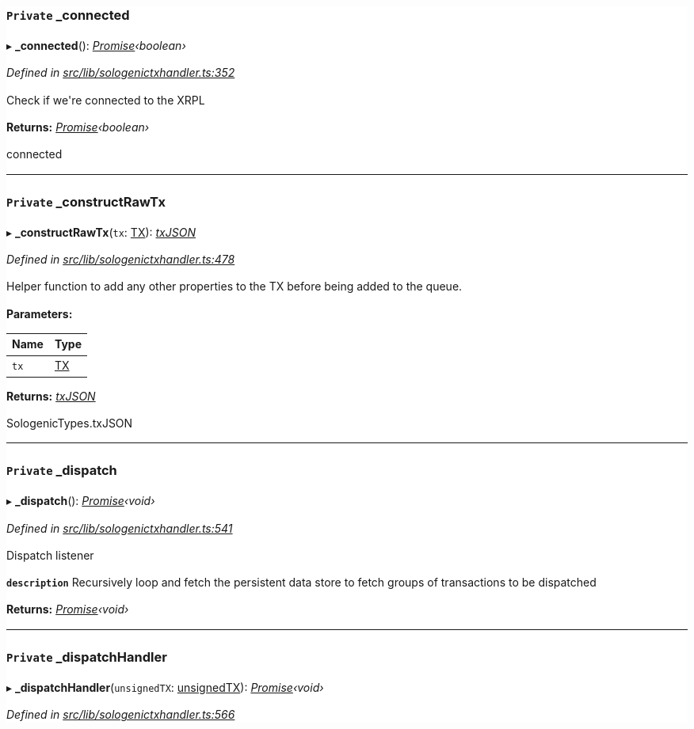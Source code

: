 ### `Private` _connected

▸ **_connected**(): *[Promise](../interfaces/promise.md)‹boolean›*

*Defined in [src/lib/sologenictxhandler.ts:352](https://github.com/sologenic/sologenic-xrpl-stream-js/blob/2cf7f25/src/lib/sologenictxhandler.ts#L352)*

Check if we're connected to the XRPL

**Returns:** *[Promise](../interfaces/promise.md)‹boolean›*

connected

___

### `Private` _constructRawTx

▸ **_constructRawTx**(`tx`: [TX](../interfaces/tx.md)): *[txJSON](../interfaces/txjson.md)*

*Defined in [src/lib/sologenictxhandler.ts:478](https://github.com/sologenic/sologenic-xrpl-stream-js/blob/2cf7f25/src/lib/sologenictxhandler.ts#L478)*

Helper function to add any other properties to the TX before being added to the queue.

**Parameters:**

Name | Type |
------ | ------ |
`tx` | [TX](../interfaces/tx.md) |

**Returns:** *[txJSON](../interfaces/txjson.md)*

SologenicTypes.txJSON

___

### `Private` _dispatch

▸ **_dispatch**(): *[Promise](../interfaces/promise.md)‹void›*

*Defined in [src/lib/sologenictxhandler.ts:541](https://github.com/sologenic/sologenic-xrpl-stream-js/blob/2cf7f25/src/lib/sologenictxhandler.ts#L541)*

Dispatch listener

**`description`** Recursively loop and fetch the persistent data store to fetch groups of transactions to be dispatched

**Returns:** *[Promise](../interfaces/promise.md)‹void›*

___

### `Private` _dispatchHandler

▸ **_dispatchHandler**(`unsignedTX`: [unsignedTX](../interfaces/unsignedtx.md)): *[Promise](../interfaces/promise.md)‹void›*

*Defined in [src/lib/sologenictxhandler.ts:566](https://github.com/sologenic/sologenic-xrpl-stream-js/blob/2cf7f25/src/lib/sologenictxhandler.ts#L566)*
